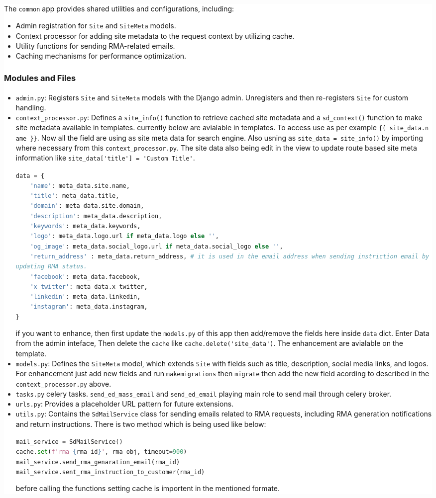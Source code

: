 The `common` app provides shared utilities and configurations, including:

- Admin registration for `Site` and `SiteMeta` models.
- Context processor for adding site metadata to the request context by utilizing cache.
- Utility functions for sending RMA-related emails.
- Caching mechanisms for performance optimization.

### Modules and Files

- `admin.py`: Registers `Site` and `SiteMeta` models with the Django admin. Unregisters and then re-registers `Site` for custom handling.
- `context_processor.py`: Defines a `site_info()` function to retrieve cached site metadata and a `sd_context()` function to make site metadata available in templates. currently below are avialable in templates. To access use as per example `{{ site_data.name }}`. Now all the field are using as site meta data for search engine. Also usning as `site_data = site_info()` by importing where necessary from this `context_processor.py`. The site data also being edit in the view to update route based site meta information like `site_data['title'] = 'Custom Title'`.
    ``` python
    data = {
        'name': meta_data.site.name,
        'title': meta_data.title,
        'domain': meta_data.site.domain,
        'description': meta_data.description,
        'keywords': meta_data.keywords, 
        'logo': meta_data.logo.url if meta_data.logo else '', 
        'og_image': meta_data.social_logo.url if meta_data.social_logo else '',
        'return_address' : meta_data.return_address, # it is used in the email address when sending instriction email by updating RMA status.
        'facebook': meta_data.facebook,
        'x_twitter': meta_data.x_twitter,
        'linkedin': meta_data.linkedin,
        'instagram': meta_data.instagram,
    }
    ```
    if you want to enhance, then first update the `models.py` of this app then add/remove the fields here inside `data` dict. Enter Data from the admin inteface, Then delete the `cache` like `cache.delete('site_data')`. The enhancement are avialable on the template.
- `models.py`: Defines the `SiteMeta` model, which extends `Site` with fields such as title, description, social media links, and logos. For enhancement just add new fields and run `makemigrations` then `migrate` then add the new field acording to described in the `context_processor.py` above.
- `tasks.py` celery tasks. `send_ed_mass_email` and `send_ed_email` playing main role to send mail through celery broker.
- `urls.py`: Provides a placeholder URL pattern for future extensions.
- `utils.py`: Contains the `SdMailService` class for sending emails related to RMA requests, including RMA generation notifications and return instructions. There is two method which is being used like below:
    ``` python
    mail_service = SdMailService()
    cache.set(f'rma_{rma_id}', rma_obj, timeout=900)
    mail_service.send_rma_genaration_email(rma_id)   
    mail_service.sent_rma_instruction_to_customer(rma_id)   
    ```
    before calling the functions setting cache is importent in the mentioned formate.
